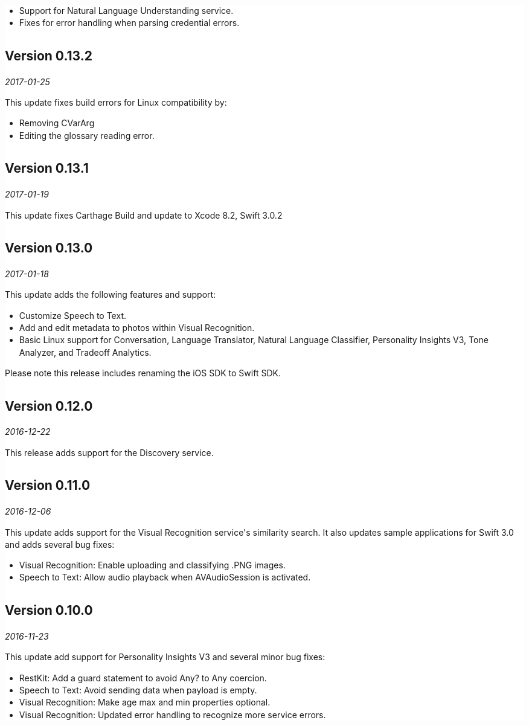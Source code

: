 - Support for Natural Language Understanding service.
- Fixes for error handling when parsing credential errors.

## Version 0.13.2
_2017-01-25_

This update fixes build errors for Linux compatibility by:

- Removing CVarArg
- Editing the glossary reading error.

## Version 0.13.1
_2017-01-19_

This update fixes Carthage Build and update to Xcode 8.2, Swift 3.0.2


## Version 0.13.0

_2017-01-18_

This update adds the following features and support:

- Customize Speech to Text.
- Add and edit metadata to photos within Visual Recognition.
- Basic Linux support for Conversation, Language Translator, Natural Language Classifier, Personality Insights V3, Tone Analyzer, and Tradeoff Analytics.

Please note this release includes renaming the iOS SDK to Swift SDK.

## Version 0.12.0

_2016-12-22_

This release adds support for the Discovery service.

## Version 0.11.0

_2016-12-06_

This update adds support for the Visual Recognition service's similarity search. It also updates sample applications for Swift 3.0 and adds several bug fixes:

- Visual Recognition: Enable uploading and classifying .PNG images.
- Speech to Text: Allow audio playback when AVAudioSession is activated.

## Version 0.10.0

_2016-11-23_

This update add support for Personality Insights V3 and several minor bug fixes:

- RestKit: Add a guard statement to avoid Any? to Any coercion.
- Speech to Text: Avoid sending data when payload is empty.
- Visual Recognition: Make age max and min properties optional.
- Visual Recognition: Updated error handling to recognize more service errors.
